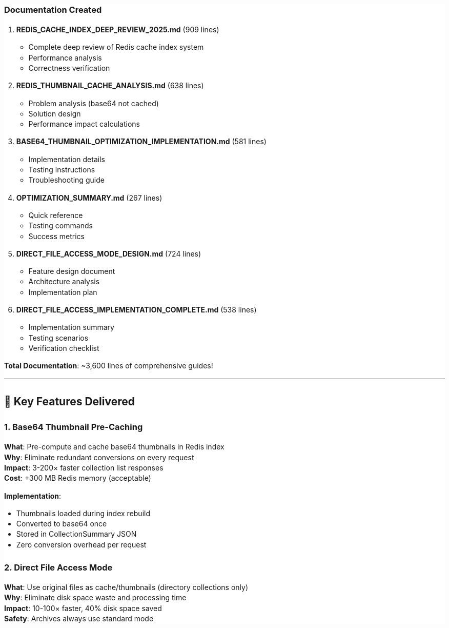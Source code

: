 ### Documentation Created

1. **REDIS_CACHE_INDEX_DEEP_REVIEW_2025.md** (909 lines)
   - Complete deep review of Redis cache index system
   - Performance analysis
   - Correctness verification

2. **REDIS_THUMBNAIL_CACHE_ANALYSIS.md** (638 lines)
   - Problem analysis (base64 not cached)
   - Solution design
   - Performance impact calculations

3. **BASE64_THUMBNAIL_OPTIMIZATION_IMPLEMENTATION.md** (581 lines)
   - Implementation details
   - Testing instructions
   - Troubleshooting guide

4. **OPTIMIZATION_SUMMARY.md** (267 lines)
   - Quick reference
   - Testing commands
   - Success metrics

5. **DIRECT_FILE_ACCESS_MODE_DESIGN.md** (724 lines)
   - Feature design document
   - Architecture analysis
   - Implementation plan

6. **DIRECT_FILE_ACCESS_IMPLEMENTATION_COMPLETE.md** (538 lines)
   - Implementation summary
   - Testing scenarios
   - Verification checklist

**Total Documentation**: ~3,600 lines of comprehensive guides!

---

## 🎯 Key Features Delivered

### 1. Base64 Thumbnail Pre-Caching

**What**: Pre-compute and cache base64 thumbnails in Redis index  
**Why**: Eliminate redundant conversions on every request  
**Impact**: 3-200× faster collection list responses  
**Cost**: +300 MB Redis memory (acceptable)  

**Implementation**:
- Thumbnails loaded during index rebuild
- Converted to base64 once
- Stored in CollectionSummary JSON
- Zero conversion overhead per request

### 2. Direct File Access Mode

**What**: Use original files as cache/thumbnails (directory collections only)  
**Why**: Eliminate disk space waste and processing time  
**Impact**: 10-100× faster, 40% disk space saved  
**Safety**: Archives always use standard mode  
